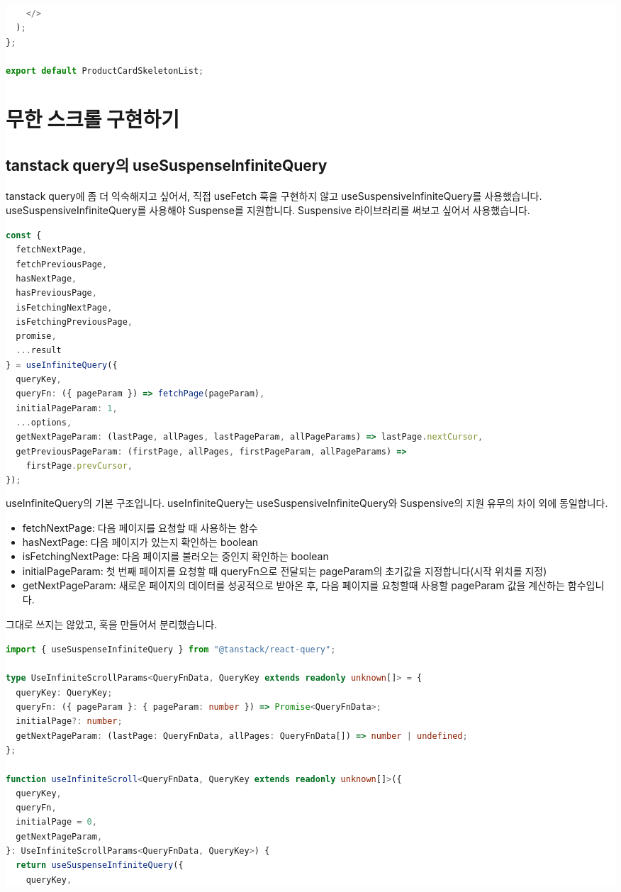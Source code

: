 ```typescript
    </>
  );
};

export default ProductCardSkeletonList;
```

# 무한 스크롤 구현하기

## tanstack query의 useSuspenseInfiniteQuery

tanstack query에 좀 더 익숙해지고 싶어서, 직접 useFetch 훅을 구현하지 않고 useSuspensiveInfiniteQuery를 사용했습니다.
useSuspensiveInfiniteQuery를 사용해야 Suspense를 지원합니다. Suspensive 라이브러리를 써보고 싶어서 사용했습니다.

```typescript
const {
  fetchNextPage,
  fetchPreviousPage,
  hasNextPage,
  hasPreviousPage,
  isFetchingNextPage,
  isFetchingPreviousPage,
  promise,
  ...result
} = useInfiniteQuery({
  queryKey,
  queryFn: ({ pageParam }) => fetchPage(pageParam),
  initialPageParam: 1,
  ...options,
  getNextPageParam: (lastPage, allPages, lastPageParam, allPageParams) => lastPage.nextCursor,
  getPreviousPageParam: (firstPage, allPages, firstPageParam, allPageParams) =>
    firstPage.prevCursor,
});
```

useInfiniteQuery의 기본 구조입니다. useInfiniteQuery는 useSuspensiveInfiniteQuery와 Suspensive의 지원 유무의 차이 외에 동일합니다.

- fetchNextPage: 다음 페이지를 요청할 때 사용하는 함수
- hasNextPage: 다음 페이지가 있는지 확인하는 boolean
- isFetchingNextPage: 다음 페이지를 불러오는 중인지 확인하는 boolean
- initialPageParam: 첫 번째 페이지를 요청할 때 queryFn으로 전달되는 pageParam의 초기값을 지정합니다(시작 위치를 지정)
- getNextPageParam: 새로운 페이지의 데이터를 성공적으로 받아온 후, 다음 페이지를 요청할때 사용할 pageParam 값을 계산하는 함수입니다.

그대로 쓰지는 않았고, 훅을 만들어서 분리했습니다.

```typescript
import { useSuspenseInfiniteQuery } from "@tanstack/react-query";

type UseInfiniteScrollParams<QueryFnData, QueryKey extends readonly unknown[]> = {
  queryKey: QueryKey;
  queryFn: ({ pageParam }: { pageParam: number }) => Promise<QueryFnData>;
  initialPage?: number;
  getNextPageParam: (lastPage: QueryFnData, allPages: QueryFnData[]) => number | undefined;
};

function useInfiniteScroll<QueryFnData, QueryKey extends readonly unknown[]>({
  queryKey,
  queryFn,
  initialPage = 0,
  getNextPageParam,
}: UseInfiniteScrollParams<QueryFnData, QueryKey>) {
  return useSuspenseInfiniteQuery({
    queryKey,
```
